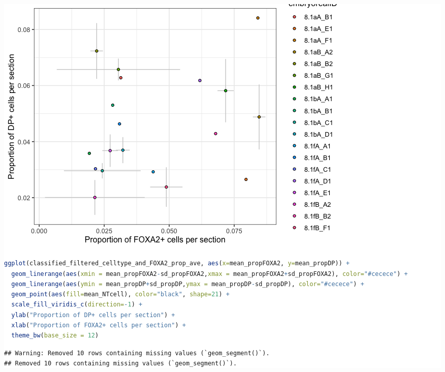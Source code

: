 ![](DP_segment_FOXA2KO_withgenotypes_files/figure-gfm/unnamed-chunk-20-1.png)

``` r
ggplot(classified_filtered_celltype_and_FOXA2_prop_ave, aes(x=mean_propFOXA2, y=mean_propDP)) +
  geom_linerange(aes(xmin = mean_propFOXA2-sd_propFOXA2,xmax = mean_propFOXA2+sd_propFOXA2), color="#cecece") + 
  geom_linerange(aes(ymin = mean_propDP+sd_propDP,ymax = mean_propDP-sd_propDP), color="#cecece") + 
  geom_point(aes(fill=mean_NTcell), color="black", shape=21) +
  scale_fill_viridis_c(direction=-1) +
  ylab("Proportion of DP+ cells per section") +
  xlab("Proportion of FOXA2+ cells per section") +
  theme_bw(base_size = 12)
```

    ## Warning: Removed 10 rows containing missing values (`geom_segment()`).
    ## Removed 10 rows containing missing values (`geom_segment()`).
